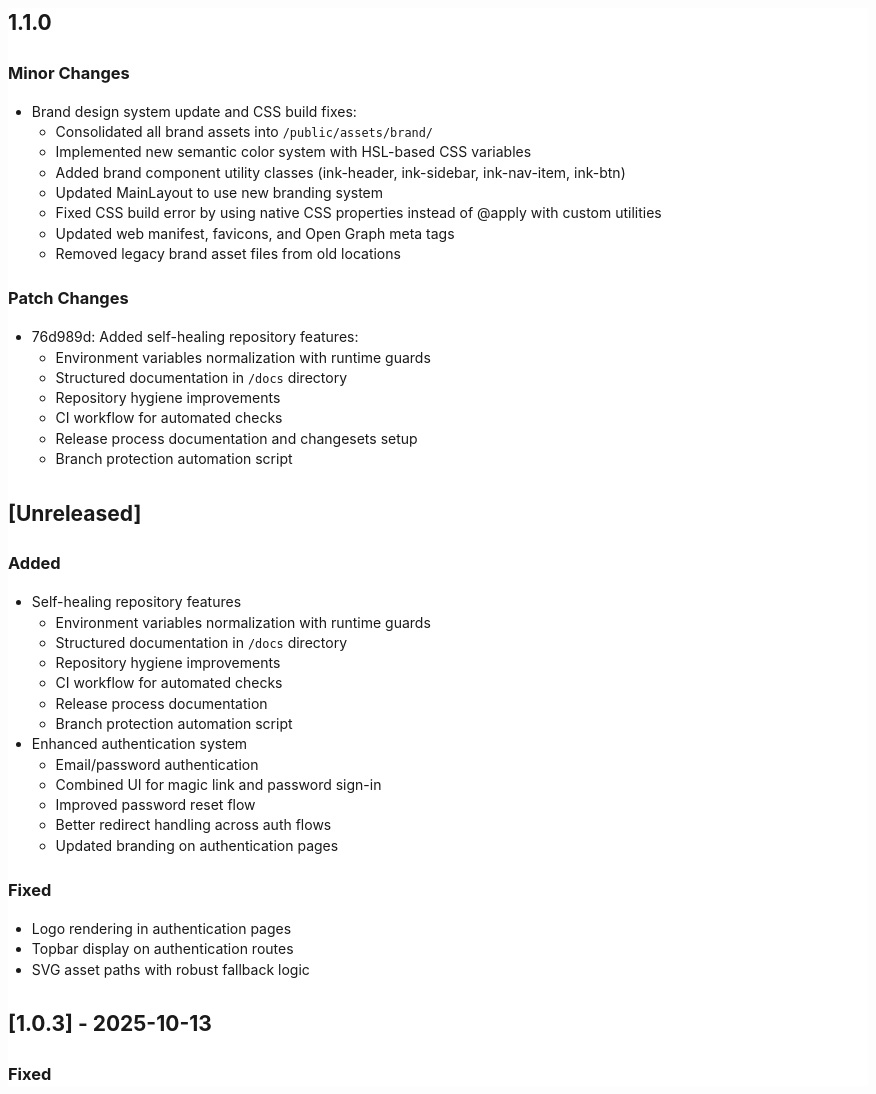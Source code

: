 ## 1.1.0

### Minor Changes

- Brand design system update and CSS build fixes:
  - Consolidated all brand assets into `/public/assets/brand/`
  - Implemented new semantic color system with HSL-based CSS variables
  - Added brand component utility classes (ink-header, ink-sidebar, ink-nav-item, ink-btn)
  - Updated MainLayout to use new branding system
  - Fixed CSS build error by using native CSS properties instead of @apply with custom utilities
  - Updated web manifest, favicons, and Open Graph meta tags
  - Removed legacy brand asset files from old locations

### Patch Changes

- 76d989d: Added self-healing repository features:
  - Environment variables normalization with runtime guards
  - Structured documentation in `/docs` directory
  - Repository hygiene improvements
  - CI workflow for automated checks
  - Release process documentation and changesets setup
  - Branch protection automation script

## [Unreleased]

### Added

- Self-healing repository features
  - Environment variables normalization with runtime guards
  - Structured documentation in `/docs` directory
  - Repository hygiene improvements
  - CI workflow for automated checks
  - Release process documentation
  - Branch protection automation script
- Enhanced authentication system
  - Email/password authentication
  - Combined UI for magic link and password sign-in
  - Improved password reset flow
  - Better redirect handling across auth flows
  - Updated branding on authentication pages

### Fixed

- Logo rendering in authentication pages
- Topbar display on authentication routes
- SVG asset paths with robust fallback logic

## [1.0.3] - 2025-10-13

### Fixed

